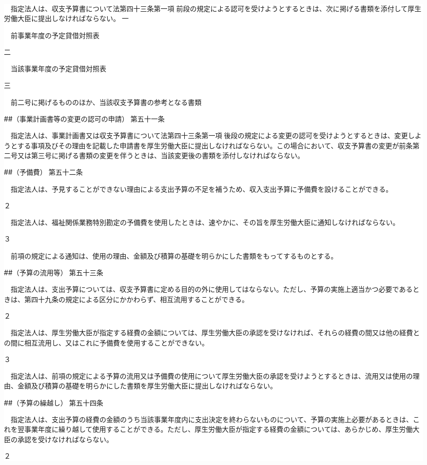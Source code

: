 　指定法人は、収支予算書について法第四十三条第一項
前段の規定による認可を受けようとするときは、次に掲げる書類を添付して厚生労働大臣に提出しなければならない。
一

　前事業年度の予定貸借対照表

二

　当該事業年度の予定貸借対照表

三

　前二号に掲げるもののほか、当該収支予算書の参考となる書類




##（事業計画書等の変更の認可の申請）
第五十一条

　指定法人は、事業計画書又は収支予算書について法第四十三条第一項
後段の規定による変更の認可を受けようとするときは、変更しようとする事項及びその理由を記載した申請書を厚生労働大臣に提出しなければならない。この場合において、収支予算書の変更が前条第二号又は第三号に掲げる書類の変更を伴うときは、当該変更後の書類を添付しなければならない。



##（予備費）
第五十二条

　指定法人は、予見することができない理由による支出予算の不足を補うため、収入支出予算に予備費を設けることができる。

２

　指定法人は、福祉関係業務特別勘定の予備費を使用したときは、速やかに、その旨を厚生労働大臣に通知しなければならない。

３

　前項の規定による通知は、使用の理由、金額及び積算の基礎を明らかにした書類をもってするものとする。



##（予算の流用等）
第五十三条

　指定法人は、支出予算については、収支予算書に定める目的の外に使用してはならない。ただし、予算の実施上適当かつ必要であるときは、第四十九条の規定による区分にかかわらず、相互流用することができる。

２

　指定法人は、厚生労働大臣が指定する経費の金額については、厚生労働大臣の承認を受けなければ、それらの経費の間又は他の経費との間に相互流用し、又はこれに予備費を使用することができない。

３

　指定法人は、前項の規定による予算の流用又は予備費の使用について厚生労働大臣の承認を受けようとするときは、流用又は使用の理由、金額及び積算の基礎を明らかにした書類を厚生労働大臣に提出しなければならない。



##（予算の繰越し）
第五十四条

　指定法人は、支出予算の経費の金額のうち当該事業年度内に支出決定を終わらないものについて、予算の実施上必要があるときは、これを翌事業年度に繰り越して使用することができる。ただし、厚生労働大臣が指定する経費の金額については、あらかじめ、厚生労働大臣の承認を受けなければならない。

２
